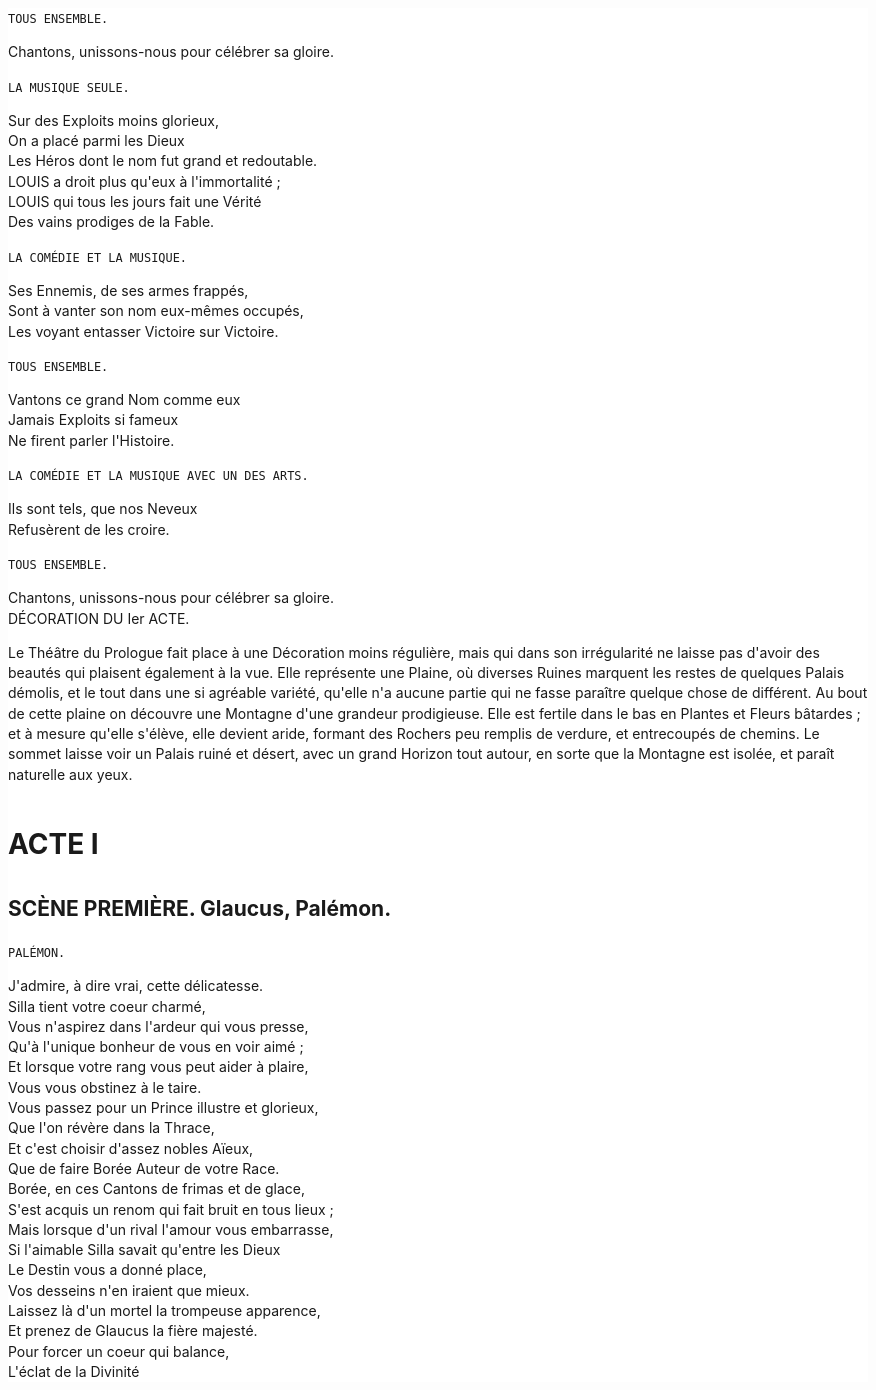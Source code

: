     TOUS ENSEMBLE.
Chantons, unissons-nous pour célébrer sa gloire.  

    LA MUSIQUE SEULE. 
Sur des Exploits moins glorieux,  
On a placé parmi les Dieux  
Les Héros dont le nom fut grand et redoutable.  
LOUIS a droit plus qu'eux à l'immortalité ;  
LOUIS qui tous les jours fait une Vérité  
Des vains prodiges de la Fable.  

    LA COMÉDIE ET LA MUSIQUE.
Ses Ennemis, de ses armes frappés,  
Sont à vanter son nom eux-mêmes occupés,  
Les voyant entasser Victoire sur Victoire.  

    TOUS ENSEMBLE.
Vantons ce grand Nom comme eux  
Jamais Exploits si fameux  
Ne firent parler l'Histoire.  

    LA COMÉDIE ET LA MUSIQUE AVEC UN DES ARTS.
Ils sont tels, que nos Neveux  
Refusèrent de les croire.  

    TOUS ENSEMBLE.
Chantons, unissons-nous pour célébrer sa gloire.  
DÉCORATION DU Ier ACTE.

Le Théâtre du Prologue fait place à une Décoration moins régulière, mais qui dans son irrégularité ne laisse pas d'avoir des beautés qui plaisent également à la vue. Elle représente une Plaine, où diverses Ruines marquent les restes de quelques Palais démolis, et le tout dans une si agréable variété, qu'elle n'a aucune partie qui ne fasse paraître quelque chose de différent. Au bout de cette plaine on découvre une Montagne d'une grandeur prodigieuse. Elle est fertile dans le bas en Plantes et Fleurs bâtardes ; et à mesure qu'elle s'élève, elle devient aride, formant des Rochers peu remplis de verdure, et entrecoupés de chemins. Le sommet laisse voir un Palais ruiné et désert, avec un grand Horizon tout autour, en sorte que la Montagne est isolée, et paraît naturelle aux yeux.



# ACTE I


## SCÈNE PREMIÈRE. Glaucus, Palémon.

    PALÉMON.
J'admire, à dire vrai, cette délicatesse.  
Silla tient votre coeur charmé,  
Vous n'aspirez dans l'ardeur qui vous presse,  
Qu'à l'unique bonheur de vous en voir aimé ;  
Et lorsque votre rang vous peut aider à plaire,  
Vous vous obstinez à le taire.  
Vous passez pour un Prince illustre et glorieux,  
Que l'on révère dans la Thrace,  
Et c'est choisir d'assez nobles Aïeux,  
Que de faire Borée Auteur de votre Race.  
Borée, en ces Cantons de frimas et de glace,  
S'est acquis un renom qui fait bruit en tous lieux ;  
Mais lorsque d'un rival l'amour vous embarrasse,  
Si l'aimable Silla savait qu'entre les Dieux  
Le Destin vous a donné place,  
Vos desseins n'en iraient que mieux.  
Laissez là d'un mortel la trompeuse apparence,  
Et prenez de Glaucus la fière majesté.  
Pour forcer un coeur qui balance,  
L'éclat de la Divinité  